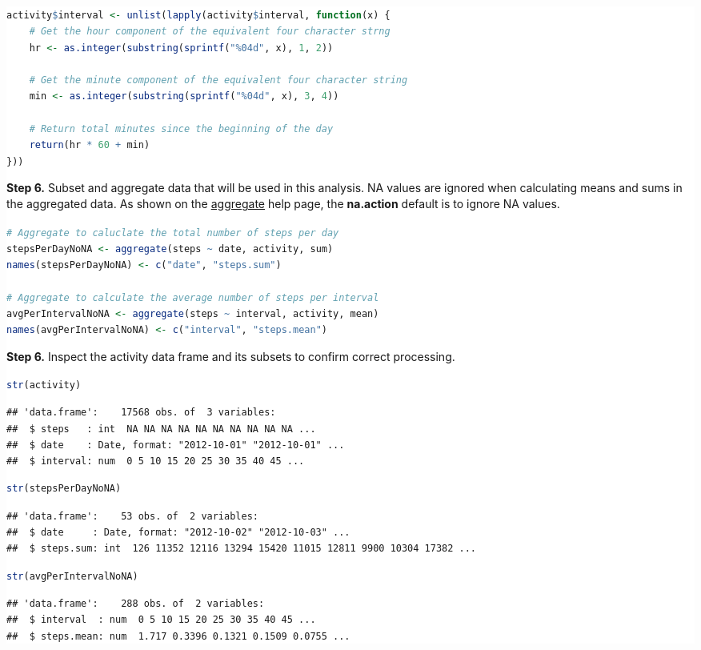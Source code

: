 ```r
activity$interval <- unlist(lapply(activity$interval, function(x) {
    # Get the hour component of the equivalent four character strng
    hr <- as.integer(substring(sprintf("%04d", x), 1, 2))
    
    # Get the minute component of the equivalent four character string
    min <- as.integer(substring(sprintf("%04d", x), 3, 4))
    
    # Return total minutes since the beginning of the day
    return(hr * 60 + min)
}))
```

**Step 6.** Subset and aggregate data that will be used in this analysis. 
NA values are ignored when calculating means and sums in the aggregated data. 
As shown on the 
[aggregate](http://stat.ethz.ch/R-manual/R-devel/library/stats/html/aggregate.html) 
help page, the **na.action** default is to ignore NA values.

```r
# Aggregate to caluclate the total number of steps per day
stepsPerDayNoNA <- aggregate(steps ~ date, activity, sum)
names(stepsPerDayNoNA) <- c("date", "steps.sum")

# Aggregate to calculate the average number of steps per interval
avgPerIntervalNoNA <- aggregate(steps ~ interval, activity, mean)
names(avgPerIntervalNoNA) <- c("interval", "steps.mean")
```

**Step 6.** Inspect the activity data frame and its subsets to confirm correct 
processing.

```r
str(activity)
```

```
## 'data.frame':	17568 obs. of  3 variables:
##  $ steps   : int  NA NA NA NA NA NA NA NA NA NA ...
##  $ date    : Date, format: "2012-10-01" "2012-10-01" ...
##  $ interval: num  0 5 10 15 20 25 30 35 40 45 ...
```

```r
str(stepsPerDayNoNA)
```

```
## 'data.frame':	53 obs. of  2 variables:
##  $ date     : Date, format: "2012-10-02" "2012-10-03" ...
##  $ steps.sum: int  126 11352 12116 13294 15420 11015 12811 9900 10304 17382 ...
```

```r
str(avgPerIntervalNoNA)
```

```
## 'data.frame':	288 obs. of  2 variables:
##  $ interval  : num  0 5 10 15 20 25 30 35 40 45 ...
##  $ steps.mean: num  1.717 0.3396 0.1321 0.1509 0.0755 ...
```
